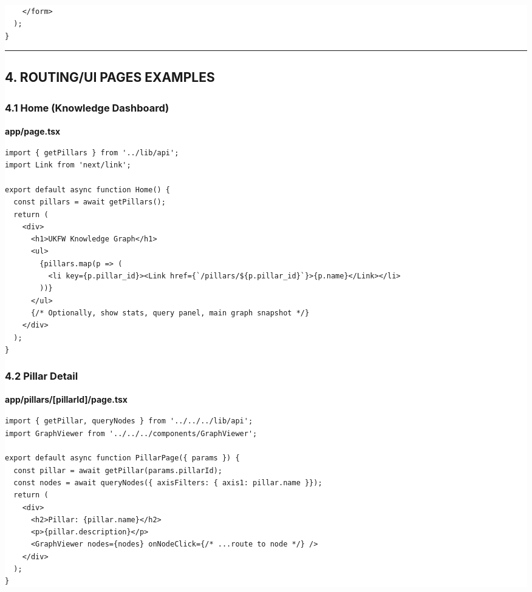 ```tsx
    </form>
  );
}

```

---

## **4. ROUTING/UI PAGES EXAMPLES**

### **4.1 Home (Knowledge Dashboard)**

**app/page.tsx**

```tsx
import { getPillars } from '../lib/api';
import Link from 'next/link';

export default async function Home() {
  const pillars = await getPillars();
  return (
    <div>
      <h1>UKFW Knowledge Graph</h1>
      <ul>
        {pillars.map(p => (
          <li key={p.pillar_id}><Link href={`/pillars/${p.pillar_id}`}>{p.name}</Link></li>
        ))}
      </ul>
      {/* Optionally, show stats, query panel, main graph snapshot */}
    </div>
  );
}

```

### **4.2 Pillar Detail**

**app/pillars/[pillarId]/page.tsx**

```tsx
import { getPillar, queryNodes } from '../../../lib/api';
import GraphViewer from '../../../components/GraphViewer';

export default async function PillarPage({ params }) {
  const pillar = await getPillar(params.pillarId);
  const nodes = await queryNodes({ axisFilters: { axis1: pillar.name }});
  return (
    <div>
      <h2>Pillar: {pillar.name}</h2>
      <p>{pillar.description}</p>
      <GraphViewer nodes={nodes} onNodeClick={/* ...route to node */} />
    </div>
  );
}

```
